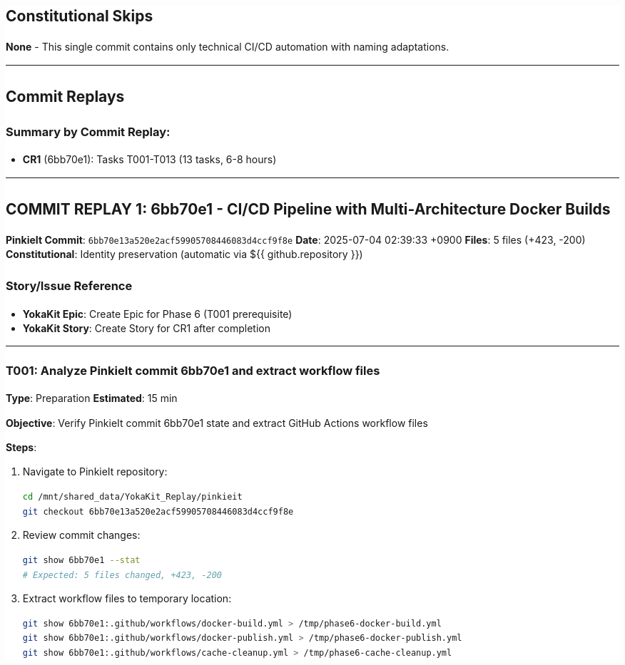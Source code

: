 ## Constitutional Skips

**None** - This single commit contains only technical CI/CD automation with naming adaptations.

---

## Commit Replays

### Summary by Commit Replay:

- **CR1** (6bb70e1): Tasks T001-T013 (13 tasks, 6-8 hours)

---

## COMMIT REPLAY 1: 6bb70e1 - CI/CD Pipeline with Multi-Architecture Docker Builds

**PinkieIt Commit**: `6bb70e13a520e2acf59905708446083d4ccf9f8e`
**Date**: 2025-07-04 02:39:33 +0900
**Files**: 5 files (+423, -200)
**Constitutional**: Identity preservation (automatic via ${{ github.repository }})

### Story/Issue Reference
- **YokaKit Epic**: Create Epic for Phase 6 (T001 prerequisite)
- **YokaKit Story**: Create Story for CR1 after completion

---

### T001: Analyze PinkieIt commit 6bb70e1 and extract workflow files

**Type**: Preparation
**Estimated**: 15 min

**Objective**: Verify PinkieIt commit 6bb70e1 state and extract GitHub Actions workflow files

**Steps**:

1. Navigate to PinkieIt repository:
   ```bash
   cd /mnt/shared_data/YokaKit_Replay/pinkieit
   git checkout 6bb70e13a520e2acf59905708446083d4ccf9f8e
   ```

2. Review commit changes:
   ```bash
   git show 6bb70e1 --stat
   # Expected: 5 files changed, +423, -200
   ```

3. Extract workflow files to temporary location:
   ```bash
   git show 6bb70e1:.github/workflows/docker-build.yml > /tmp/phase6-docker-build.yml
   git show 6bb70e1:.github/workflows/docker-publish.yml > /tmp/phase6-docker-publish.yml
   git show 6bb70e1:.github/workflows/cache-cleanup.yml > /tmp/phase6-cache-cleanup.yml
   ```
